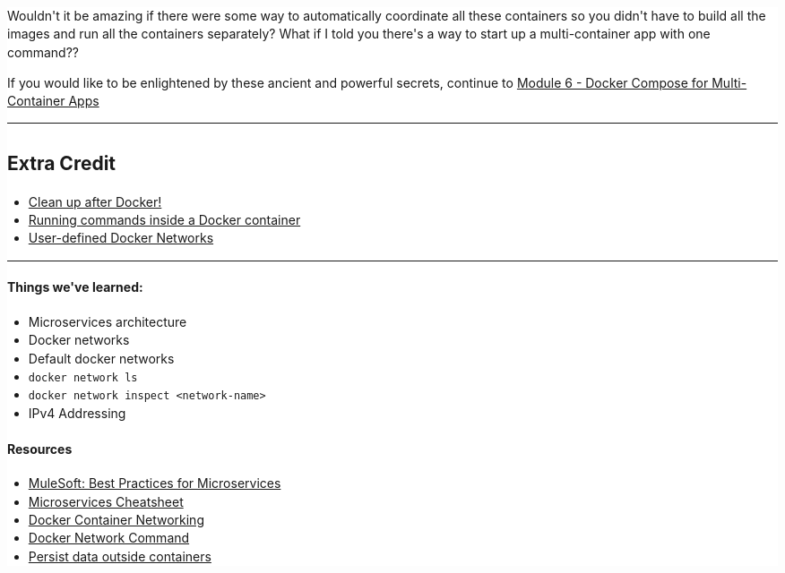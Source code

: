 Wouldn't it be amazing if there were some way to automatically coordinate all these containers so you didn't have to build all the images and run all the containers separately? What if I told you there's a way to start up a multi-container app with one command??

If you would like to be enlightened by these ancient and powerful secrets, continue to [Module 6 - Docker Compose for Multi-Container Apps](https://github.com/nashpaz123/Please-Contain-Yourself/tree/master/6-Docker_Compose_For_Multi-Container_Apps)

---

## Extra Credit

- [Clean up after Docker!](http://blog.yohanliyanage.com/2015/05/docker-clean-up-after-yourself/)
- [Running commands inside a Docker container](https://docs.docker.com/engine/reference/commandline/exec/)
- [User-defined Docker Networks](https://docs.docker.com/engine/userguide/networking/#user-defined-networks)

---
#### Things we've learned:

- Microservices architecture
- Docker networks
- Default docker networks
- `docker network ls`
- `docker network inspect <network-name>`
- IPv4 Addressing


#### Resources
- [MuleSoft: Best Practices for Microservices](https://github.com/dylanlrrb/P-C-Y-Assets/blob/master/5/best.pdf)
- [Microservices Cheatsheet](https://github.com/cehsu/Lightningtalk/blob/master/Microservices.md)
- [Docker Container Networking](https://docs.docker.com/engine/userguide/networking)
- [Docker Network Command](https://docs.docker.com/engine/reference/commandline/network/#usage)
- [Persist data outside containers](https://docs.docker.com/engine/tutorials/dockervolumes/)
